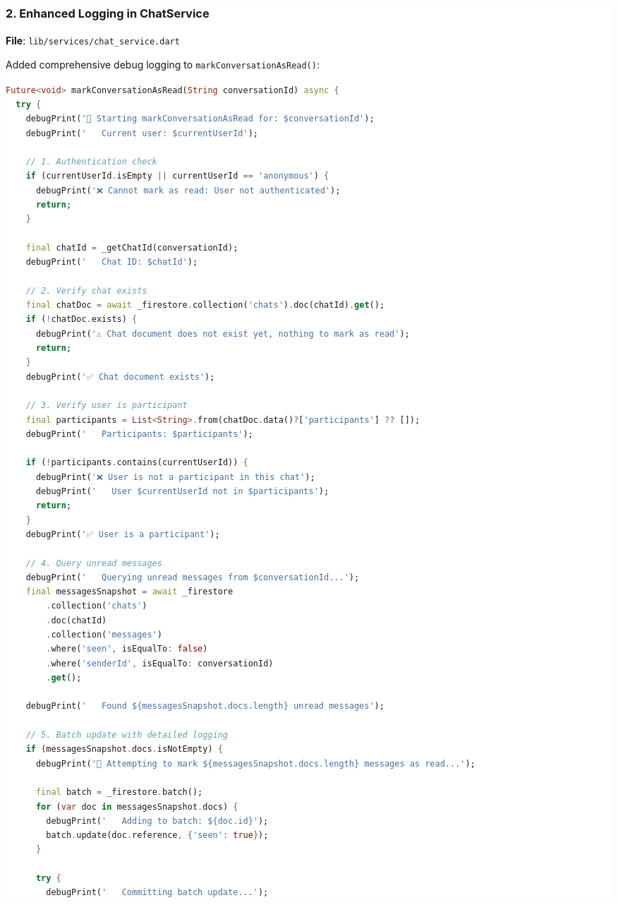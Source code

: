### 2. Enhanced Logging in ChatService

**File**: `lib/services/chat_service.dart`

Added comprehensive debug logging to `markConversationAsRead()`:

```dart
Future<void> markConversationAsRead(String conversationId) async {
  try {
    debugPrint('🔵 Starting markConversationAsRead for: $conversationId');
    debugPrint('   Current user: $currentUserId');
    
    // 1. Authentication check
    if (currentUserId.isEmpty || currentUserId == 'anonymous') {
      debugPrint('❌ Cannot mark as read: User not authenticated');
      return;
    }

    final chatId = _getChatId(conversationId);
    debugPrint('   Chat ID: $chatId');
    
    // 2. Verify chat exists
    final chatDoc = await _firestore.collection('chats').doc(chatId).get();
    if (!chatDoc.exists) {
      debugPrint('⚠️ Chat document does not exist yet, nothing to mark as read');
      return;
    }
    debugPrint('✅ Chat document exists');
    
    // 3. Verify user is participant
    final participants = List<String>.from(chatDoc.data()?['participants'] ?? []);
    debugPrint('   Participants: $participants');
    
    if (!participants.contains(currentUserId)) {
      debugPrint('❌ User is not a participant in this chat');
      debugPrint('   User $currentUserId not in $participants');
      return;
    }
    debugPrint('✅ User is a participant');
    
    // 4. Query unread messages
    debugPrint('   Querying unread messages from $conversationId...');
    final messagesSnapshot = await _firestore
        .collection('chats')
        .doc(chatId)
        .collection('messages')
        .where('seen', isEqualTo: false)
        .where('senderId', isEqualTo: conversationId)
        .get();
    
    debugPrint('   Found ${messagesSnapshot.docs.length} unread messages');
    
    // 5. Batch update with detailed logging
    if (messagesSnapshot.docs.isNotEmpty) {
      debugPrint('📝 Attempting to mark ${messagesSnapshot.docs.length} messages as read...');
      
      final batch = _firestore.batch();
      for (var doc in messagesSnapshot.docs) {
        debugPrint('   Adding to batch: ${doc.id}');
        batch.update(doc.reference, {'seen': true});
      }
      
      try {
        debugPrint('   Committing batch update...');
```